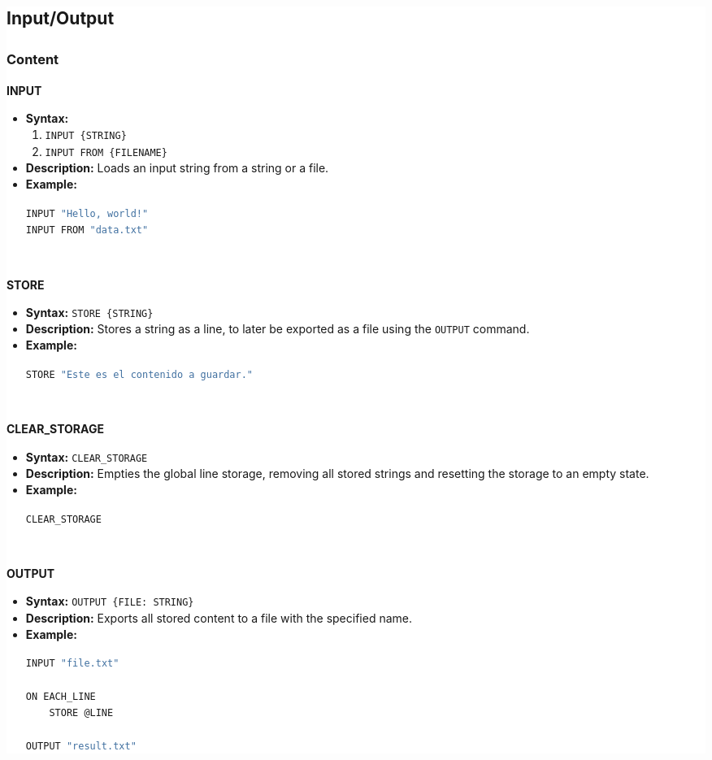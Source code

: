 ## Input/Output

### Content 

**INPUT**

- **Syntax:**
    1. `INPUT {STRING}`
    2. `INPUT FROM {FILENAME}`
- **Description:**  Loads an input string from a string or a file.
- **Example:**
    ```bash
    INPUT "Hello, world!"
    INPUT FROM "data.txt"
    ```

<br>

**STORE**

- **Syntax:** `STORE {STRING}`
- **Description:** Stores a string as a line, to later be exported as a file using the `OUTPUT` command.
- **Example:**
    ```bash
    STORE "Este es el contenido a guardar."
    ```

<br>

**CLEAR_STORAGE**

- **Syntax:** `CLEAR_STORAGE`
- **Description:** Empties the global line storage, removing all stored strings and resetting the storage to an empty state.
- **Example:**
    ```bash
    CLEAR_STORAGE
    ```

<br>

**OUTPUT**

- **Syntax:** `OUTPUT {FILE: STRING}`
- **Description:** Exports all stored content to a file with the specified name.
- **Example:**
    ```bash
    INPUT "file.txt"
    
    ON EACH_LINE
        STORE @LINE
    
    OUTPUT "result.txt"
    ```
